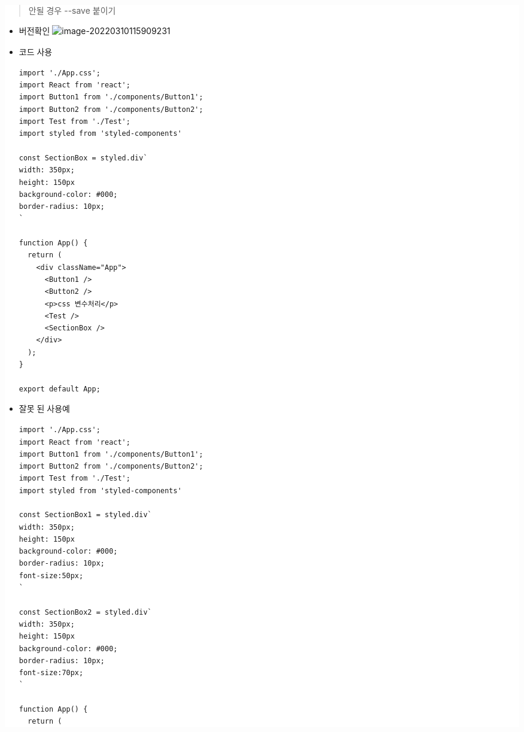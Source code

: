 > 안될 경우 --save 붙이기

- 버전확인
  ![image-20220310115909231](C:\Users\KHY\AppData\Roaming\Typora\typora-user-images\image-20220310115909231.png)

- 코드 사용

  ```react
  import './App.css';
  import React from 'react';
  import Button1 from './components/Button1';
  import Button2 from './components/Button2';
  import Test from './Test';
  import styled from 'styled-components'
  
  const SectionBox = styled.div`
  width: 350px;
  height: 150px
  background-color: #000;
  border-radius: 10px;
  `
  
  function App() {
    return (
      <div className="App">
        <Button1 />
        <Button2 />
        <p>css 변수처리</p>
        <Test />
        <SectionBox />
      </div>
    );
  }
  
  export default App;
  
  ```

- 잘못 된 사용예

  ```react
  import './App.css';
  import React from 'react';
  import Button1 from './components/Button1';
  import Button2 from './components/Button2';
  import Test from './Test';
  import styled from 'styled-components'
  
  const SectionBox1 = styled.div`
  width: 350px;
  height: 150px
  background-color: #000;
  border-radius: 10px;
  font-size:50px;
  `
  
  const SectionBox2 = styled.div`
  width: 350px;
  height: 150px
  background-color: #000;
  border-radius: 10px;
  font-size:70px;
  `
  
  function App() {
    return (
  ```